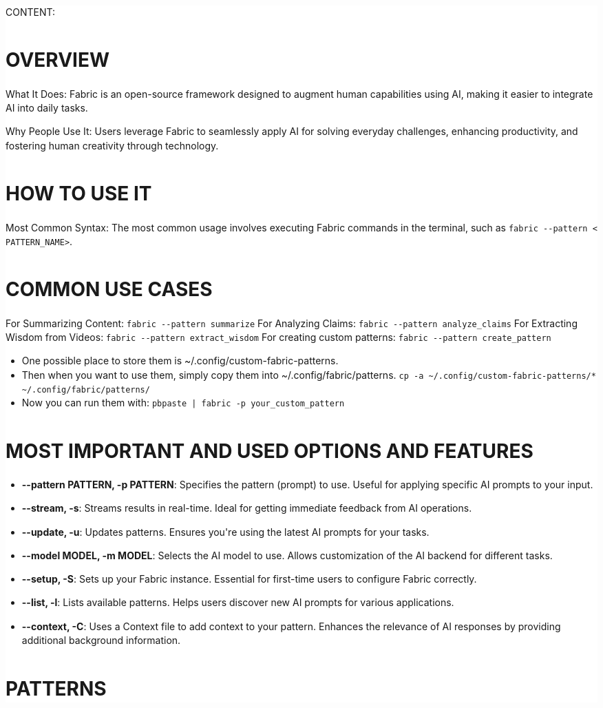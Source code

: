 CONTENT: 

# OVERVIEW

What It Does: Fabric is an open-source framework designed to augment human capabilities using AI, making it easier to integrate AI into daily tasks.

Why People Use It: Users leverage Fabric to seamlessly apply AI for solving everyday challenges, enhancing productivity, and fostering human creativity through technology.

# HOW TO USE IT

Most Common Syntax: The most common usage involves executing Fabric commands in the terminal, such as `fabric --pattern <PATTERN_NAME>`.

# COMMON USE CASES

For Summarizing Content: `fabric --pattern summarize`
For Analyzing Claims: `fabric --pattern analyze_claims`
For Extracting Wisdom from Videos: `fabric --pattern extract_wisdom`
For creating custom patterns: `fabric --pattern create_pattern`
- One possible place to store them is ~/.config/custom-fabric-patterns.
- Then when you want to use them, simply copy them into ~/.config/fabric/patterns.
`cp -a ~/.config/custom-fabric-patterns/* ~/.config/fabric/patterns/`
- Now you can run them with: `pbpaste | fabric -p your_custom_pattern`


# MOST IMPORTANT AND USED OPTIONS AND FEATURES

- **--pattern PATTERN, -p PATTERN**: Specifies the pattern (prompt) to use. Useful for applying specific AI prompts to your input.
  
- **--stream, -s**: Streams results in real-time. Ideal for getting immediate feedback from AI operations.
  
- **--update, -u**: Updates patterns. Ensures you're using the latest AI prompts for your tasks.
  
- **--model MODEL, -m MODEL**: Selects the AI model to use. Allows customization of the AI backend for different tasks.
  
- **--setup, -S**: Sets up your Fabric instance. Essential for first-time users to configure Fabric correctly.
  
- **--list, -l**: Lists available patterns. Helps users discover new AI prompts for various applications.
  
- **--context, -C**: Uses a Context file to add context to your pattern. Enhances the relevance of AI responses by providing additional background information.

# PATTERNS
